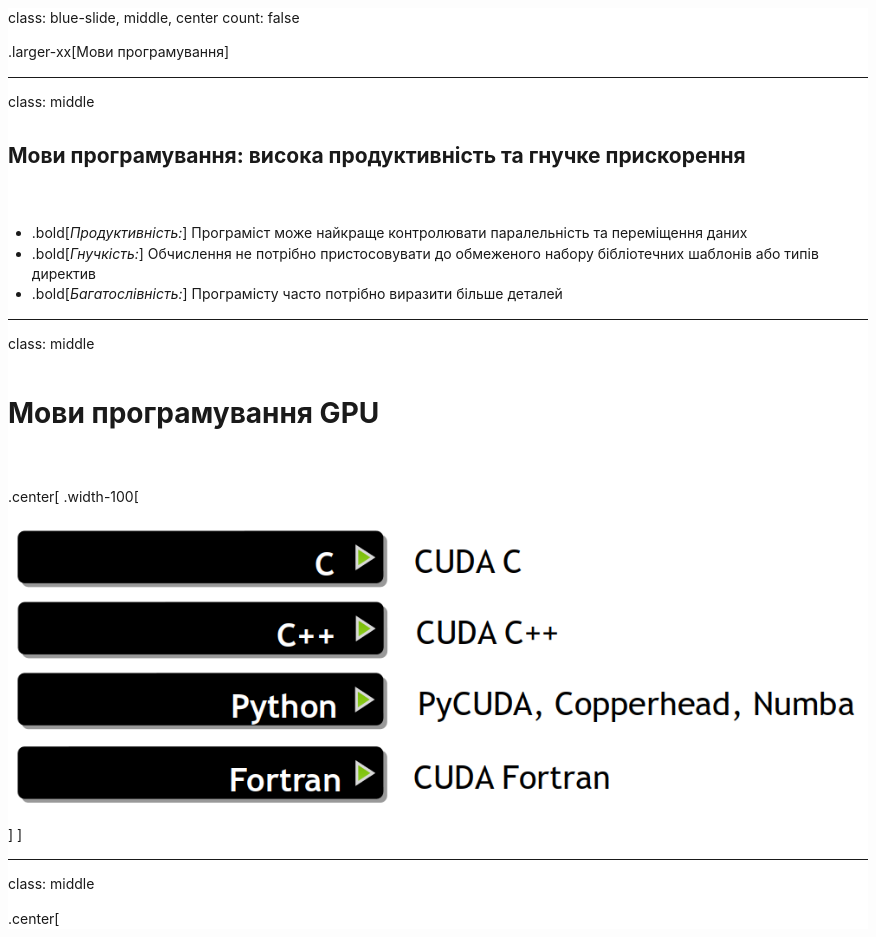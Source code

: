 class: blue-slide, middle, center
count: false

.larger-xx[Мови програмування]

---

class:  middle

## Мови програмування: висока продуктивність та гнучке прискорення
<br>

- .bold[*Продуктивність:*] Програміст може найкраще контролювати паралельність та переміщення даних 
- .bold[*Гнучкість:*] Обчислення не потрібно пристосовувати до обмеженого набору бібліотечних шаблонів або типів директив
- .bold[*Багатослівність:*] Програмісту часто потрібно виразити більше деталей 
---

class:  middle

# Мови програмування GPU
<br>

.center[
.width-100[![](figures/lec2/languages.png)]
]

---

class: middle

.center[